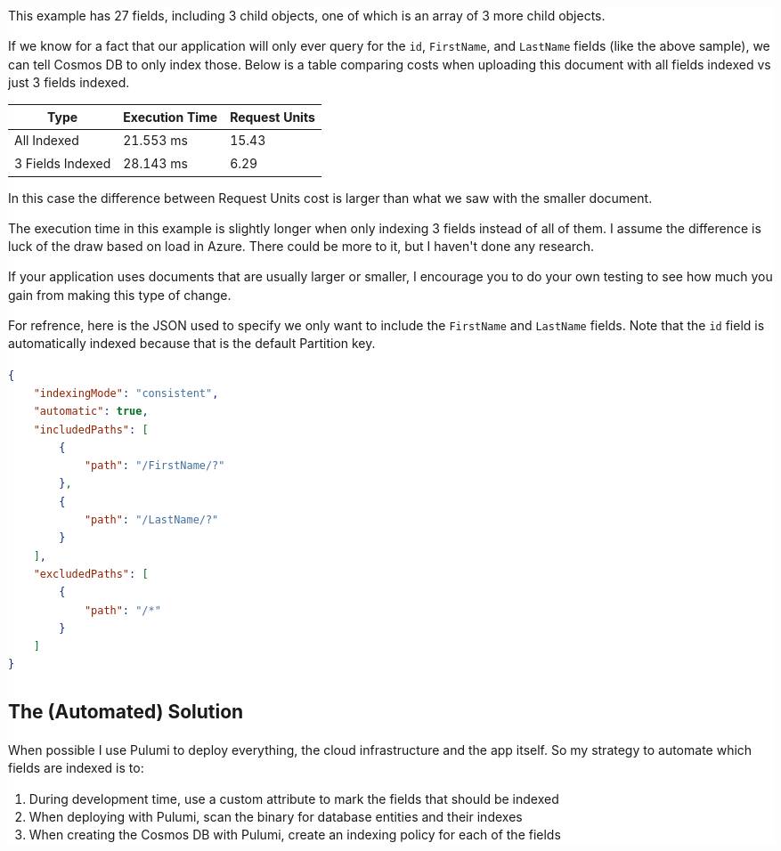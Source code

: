 This example has 27 fields, including 3 child objects, one of which is an array of 3 more child objects. 

If we know for a fact that our application will only ever query for the `id`, `FirstName`, and `LastName` fields (like the above sample), we can tell Cosmos DB to only index those. Below is a table comparing costs when uploading this document with all fields indexed vs just 3 fields indexed.

| Type             | Execution Time  | Request Units |
|------------------|-----------------|---------------|
| All Indexed      | 21.553 ms       | 15.43         |
| 3 Fields Indexed | 28.143 ms       | 6.29          |

In this case the difference between Request Units cost is larger than what we saw with the smaller document. 

The execution time in this example is slightly longer when only indexing 3 fields instead of all of them. I assume the difference is luck of the draw based on load in Azure. There could be more to it, but I haven't done any research.

If your application uses documents that are usually larger or smaller, I encourage you to do your own testing to see how much you gain from making this type of change.

For refrence, here is the JSON used to specify we only want to include the `FirstName` and `LastName` fields. Note that the `id` field is automatically indexed because that is the default Partition key.
```json
{
    "indexingMode": "consistent",
    "automatic": true,
    "includedPaths": [
        {
            "path": "/FirstName/?"
        },
        {
            "path": "/LastName/?"
        }
    ],
    "excludedPaths": [
        {
            "path": "/*"
        }
    ]
}
```

## The (Automated) Solution

When possible I use Pulumi to deploy everything, the cloud infrastructure and the app itself. So my strategy to automate which fields are indexed is to:

1. During development time, use a custom attribute to mark the fields that should be indexed
2. When deploying with Pulumi, scan the binary for database entities and their indexes
3. When creating the Cosmos DB with Pulumi, create an indexing policy for each of the fields
